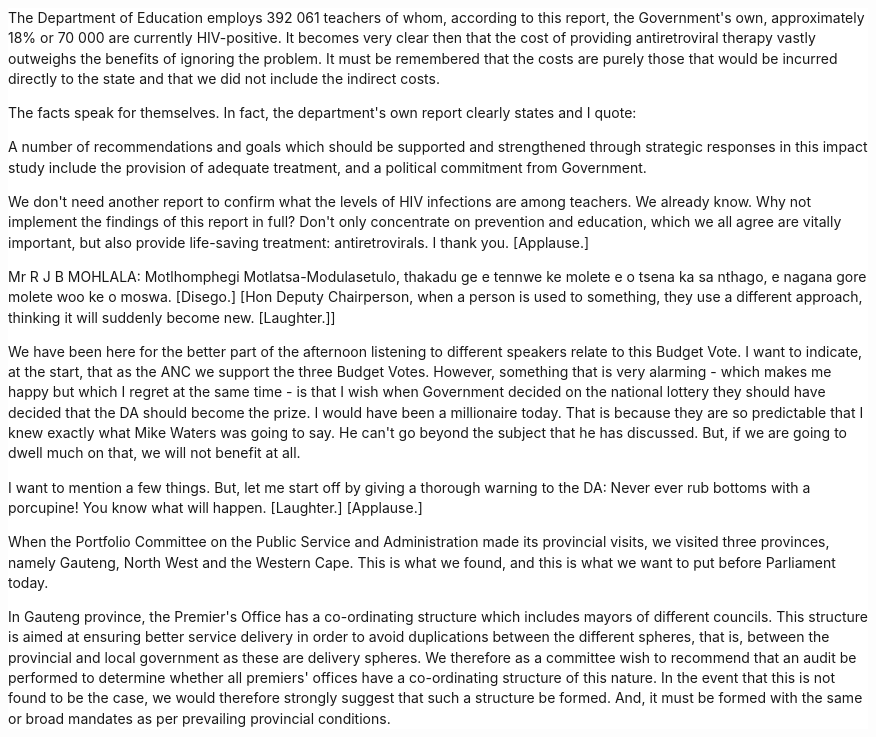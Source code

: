 The Department of Education employs 392 061 teachers of whom, according to
this report, the Government's own, approximately 18% or 70 000 are
currently HIV-positive. It becomes very clear then that the cost of
providing antiretroviral therapy vastly outweighs the benefits of ignoring
the problem. It must be remembered that the costs are purely those that
would be incurred directly to the state and that we did not include the
indirect costs.

The facts speak for themselves. In fact, the department's own report
clearly states and I quote:


  A number of recommendations and goals which should be supported and
  strengthened through strategic responses in this impact study include the
  provision of adequate treatment, and a political commitment from
  Government.

We don't need another report to confirm what the levels of HIV infections
are among teachers. We already know. Why not implement the findings of this
report in full? Don't only concentrate on prevention and education, which
we all agree are vitally important, but also provide life-saving treatment:
antiretrovirals. I thank you. [Applause.]

Mr R J B MOHLALA: Motlhomphegi Motlatsa-Modulasetulo, thakadu ge e tennwe
ke molete e o tsena ka sa nthago, e nagana gore molete woo ke o moswa.
[Disego.] [Hon Deputy Chairperson, when a person is used to something, they
use a different approach, thinking it will suddenly become new.
[Laughter.]]

We have been here for the better part of the afternoon listening to
different speakers relate to this Budget Vote. I want to indicate, at the
start, that as the ANC we support the three Budget Votes. However,
something that is very alarming - which makes me happy but which I regret
at the same time - is that I wish when Government decided on the national
lottery they should have decided that the DA should become the prize. I
would have been a millionaire today. That is because they are so
predictable that I knew exactly what Mike Waters was going to say. He can't
go beyond the subject that he has discussed. But, if we are going to dwell
much on that, we will not benefit at all.

I want to mention a few things. But, let me start off by giving a thorough
warning to the DA: Never ever rub bottoms with a porcupine! You know what
will happen. [Laughter.] [Applause.]

When the Portfolio Committee on the Public Service and Administration made
its provincial visits, we visited three provinces, namely Gauteng, North
West and the Western Cape. This is what we found, and this is what we want
to put before Parliament today.

In Gauteng province, the Premier's Office has a co-ordinating structure
which includes mayors of different councils. This structure is aimed at
ensuring better service delivery in order to avoid duplications between the
different spheres, that is, between the provincial and local government as
these are delivery spheres. We therefore as a committee wish to recommend
that an audit be performed to determine whether all premiers' offices have
a co-ordinating structure of this nature. In the event that this is not
found to be the case, we would therefore strongly suggest that such a
structure be formed. And, it must be formed with the same or broad mandates
as per prevailing provincial conditions.
